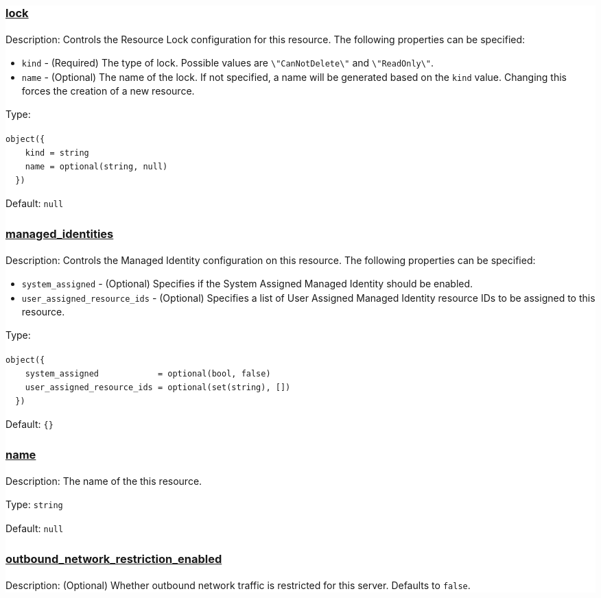 ### <a name="input_lock"></a> [lock](#input\_lock)

Description:   Controls the Resource Lock configuration for this resource. The following properties can be specified:

  - `kind` - (Required) The type of lock. Possible values are `\"CanNotDelete\"` and `\"ReadOnly\"`.
  - `name` - (Optional) The name of the lock. If not specified, a name will be generated based on the `kind` value. Changing this forces the creation of a new resource.

Type:

```hcl
object({
    kind = string
    name = optional(string, null)
  })
```

Default: `null`

### <a name="input_managed_identities"></a> [managed\_identities](#input\_managed\_identities)

Description:   Controls the Managed Identity configuration on this resource. The following properties can be specified:

  - `system_assigned` - (Optional) Specifies if the System Assigned Managed Identity should be enabled.
  - `user_assigned_resource_ids` - (Optional) Specifies a list of User Assigned Managed Identity resource IDs to be assigned to this resource.

Type:

```hcl
object({
    system_assigned            = optional(bool, false)
    user_assigned_resource_ids = optional(set(string), [])
  })
```

Default: `{}`

### <a name="input_name"></a> [name](#input\_name)

Description: The name of the this resource.

Type: `string`

Default: `null`

### <a name="input_outbound_network_restriction_enabled"></a> [outbound\_network\_restriction\_enabled](#input\_outbound\_network\_restriction\_enabled)

Description: (Optional) Whether outbound network traffic is restricted for this server. Defaults to `false`.

